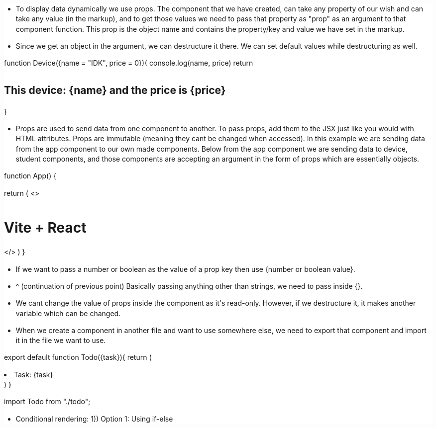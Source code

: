 - To display data dynamically we use props. The component that we have created, can take any property of our wish and can take any value (in the markup), and to get those values we need to pass that property as "prop" as an argument to that component function. This prop is the object name and contains the property/key and value we have set in the markup.

- Since we get an object in the argument, we can destructure it there. We can set default values while destructuring as well. 

<Device name="Watch" price="20"></Device>

function Device({name = "IDK", price = 0}){
  console.log(name, price)
  return <h2>This device: {name} and the price is {price}</h2>
}

- Props are used to send data from one component to another. To pass props, add them to the JSX just like you would with HTML attributes. Props are immutable (meaning they cant be changed when accessed). In this example we are sending data from the app component to our own made components.
Below from the app component we are sending data to device, student components, and those components are accepting an argument in the form of props which are essentially objects.

function App() {

  return (
    <>
      <h1>Vite + React</h1>
      <Device name="Laptop" price="55"></Device>
      <Device name="Phone" price="17"></Device>
      <Device name="Watch" price="20"></Device>
      <Person></Person>
      <Student></Student>
      <Developer></Developer>
    </>
  )
}

- If we want to pass a number or boolean as the value of a prop key then use {number or boolean value}.

- ^ (continuation of previous point) Basically passing anything other than strings, we need to pass inside {}.

- We cant change the value of props inside the component as it's read-only. However, if we destructure it, it makes another variable which can be changed.

- When we create a component in another file and want to use somewhere else, we need to export that component and import it in the file we want to use.

export default function Todo({task}){
    return (
        <li>Task: {task}</li>
    )
}

import Todo from "./todo";

- Conditional rendering: 
1)) Option 1: Using if-else
